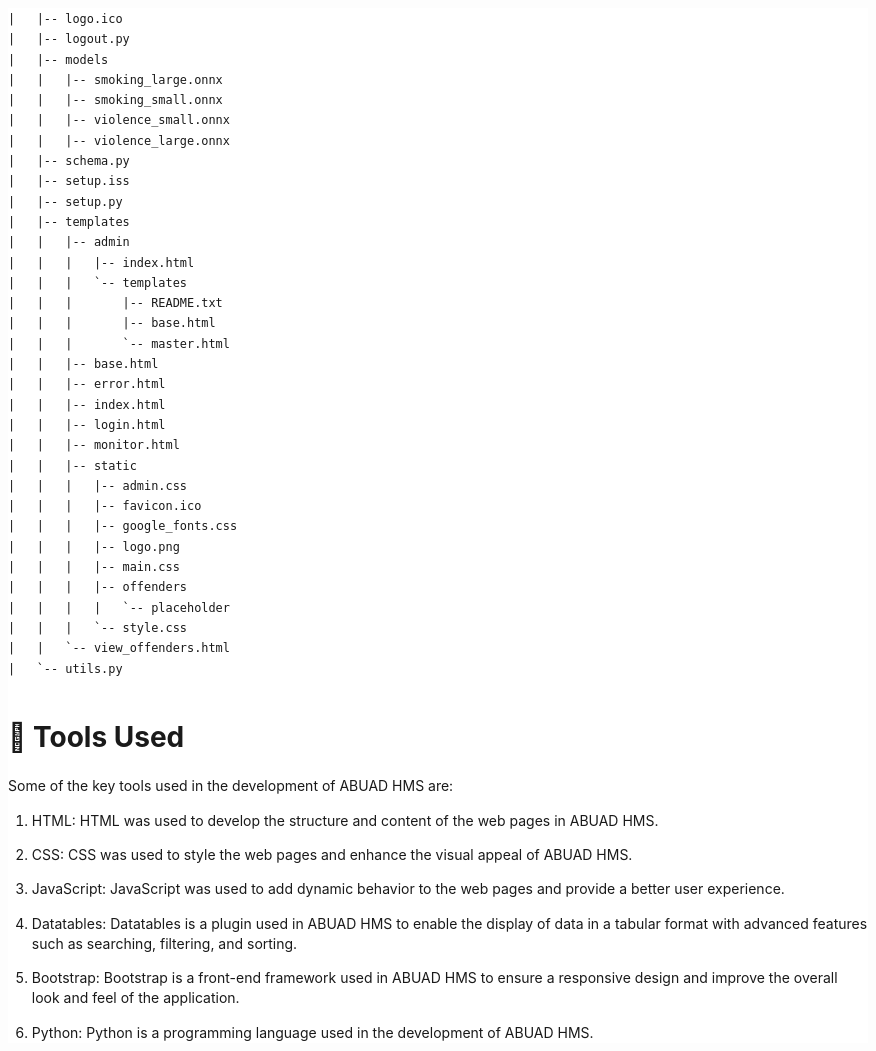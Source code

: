 ```
|   |-- logo.ico
|   |-- logout.py
|   |-- models
|   |   |-- smoking_large.onnx
|   |   |-- smoking_small.onnx
|   |   |-- violence_small.onnx
|   |   |-- violence_large.onnx
|   |-- schema.py
|   |-- setup.iss
|   |-- setup.py
|   |-- templates
|   |   |-- admin
|   |   |   |-- index.html
|   |   |   `-- templates
|   |   |       |-- README.txt
|   |   |       |-- base.html
|   |   |       `-- master.html
|   |   |-- base.html
|   |   |-- error.html
|   |   |-- index.html
|   |   |-- login.html
|   |   |-- monitor.html
|   |   |-- static
|   |   |   |-- admin.css
|   |   |   |-- favicon.ico
|   |   |   |-- google_fonts.css
|   |   |   |-- logo.png
|   |   |   |-- main.css
|   |   |   |-- offenders
|   |   |   |   `-- placeholder
|   |   |   `-- style.css
|   |   `-- view_offenders.html
|   `-- utils.py
```

# :wrench: Tools Used 
 Some of the key tools used in the development of ABUAD HMS are:

1. HTML: HTML was used to develop the structure and content of the web pages in ABUAD HMS.

2. CSS: CSS was used to style the web pages and enhance the visual appeal of ABUAD HMS.

3. JavaScript: JavaScript was used to add dynamic behavior to the web pages and provide a better user experience.

4. Datatables: Datatables is a plugin used in ABUAD HMS to enable the display of data in a tabular format with advanced features such as searching, filtering, and sorting.

5. Bootstrap: Bootstrap is a front-end framework used in ABUAD HMS to ensure a responsive design and improve the overall look and feel of the application.

6. Python: Python is a programming language used in the development of ABUAD HMS.
